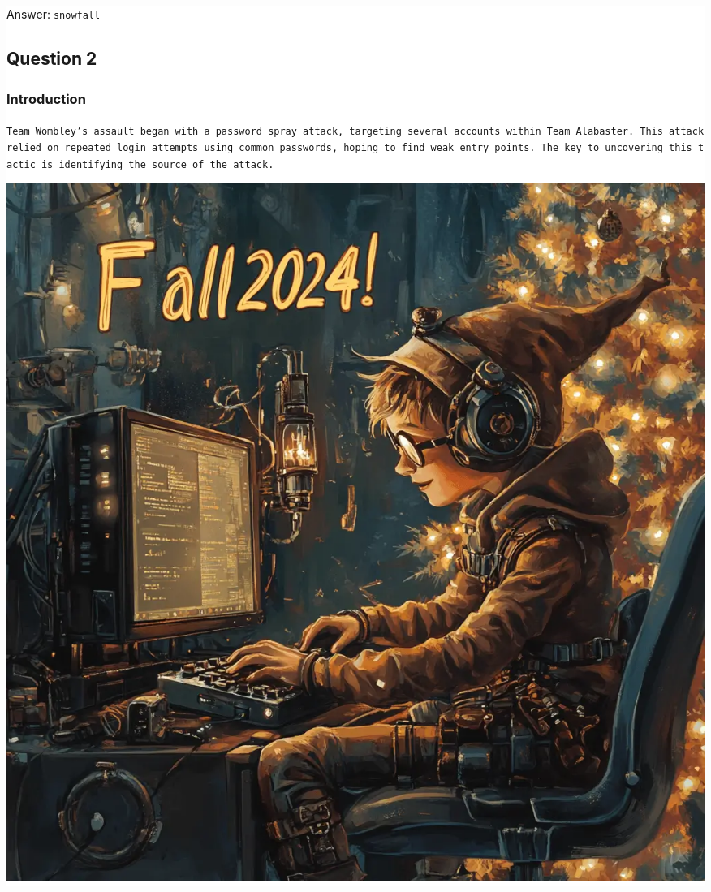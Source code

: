 Answer: `snowfall`

## Question 2

### Introduction
```
Team Wombley’s assault began with a password spray attack, targeting several accounts within Team Alabaster. This attack relied on repeated login attempts using common passwords, hoping to find weak entry points. The key to uncovering this tactic is identifying the source of the attack. 
```

![](images/Fall2024!.png)
